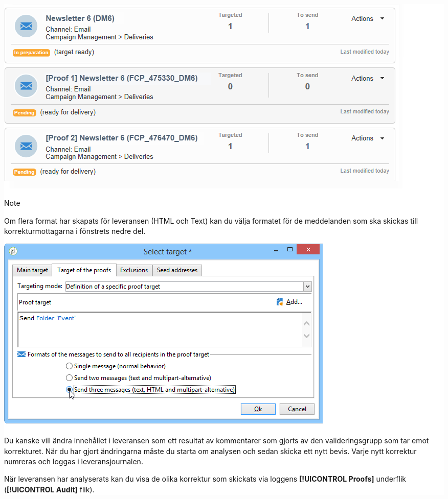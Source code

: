    ![](assets/s_ncs_user_delivery_validation_cycle_03a.png)

   >[!NOTE]
   >
   >Om flera format har skapats för leveransen (HTML och Text) kan du välja formatet för de meddelanden som ska skickas till korrekturmottagarna i fönstrets nedre del.

   ![](assets/s_ncs_user_email_del_send_proof_formats.png)

Du kanske vill ändra innehållet i leveransen som ett resultat av kommentarer som gjorts av den valideringsgrupp som tar emot korrekturet. När du har gjort ändringarna måste du starta om analysen och sedan skicka ett nytt bevis. Varje nytt korrektur numreras och loggas i leveransjournalen.

När leveransen har analyserats kan du visa de olika korrektur som skickats via loggens **[!UICONTROL Proofs]** underflik (**[!UICONTROL Audit]** flik).
